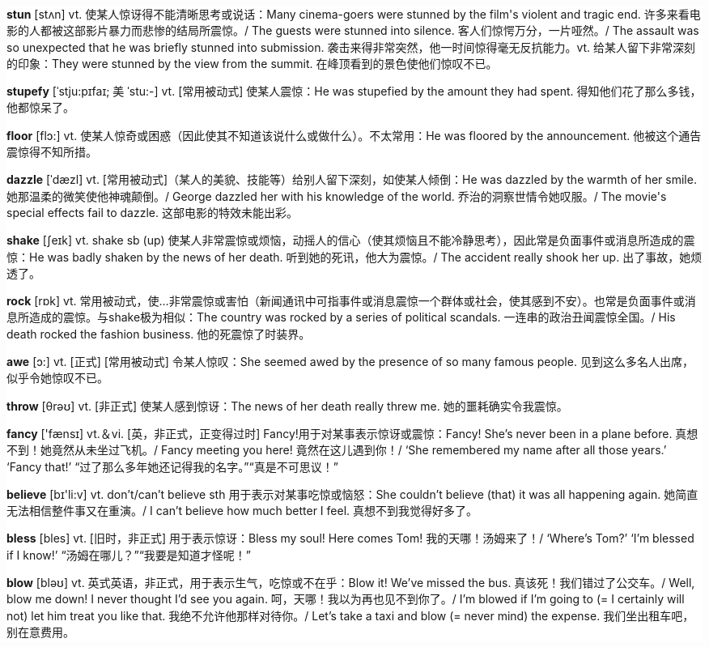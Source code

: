 <span class="vocabulary">**stun**</span> [stʌn]
<span class="definition">vt. 使某人惊讶得不能清晰思考或说话：</span>Many cinema-goers were stunned by the film's violent and tragic end. 许多来看电影的人都被这部影片暴力而悲惨的结局所震惊。/ The guests were stunned into silence. 客人们惊愕万分，一片哑然。/ The assault was so unexpected that he was briefly stunned into submission. 袭击来得非常突然，他一时间惊得毫无反抗能力。<span class="definition">vt. 给某人留下非常深刻的印象：</span>They were stunned by the view from the summit. 在峰顶看到的景色使他们惊叹不已。
           
<span class="vocabulary">**stupefy**</span> [ˈstju:pɪfaɪ; 美 ˈstu:-]
<span class="definition">vt. [常用被动式] 使某人震惊：</span>He was stupefied by the amount they had spent. 得知他们花了那么多钱，他都惊呆了。

<span class="vocabulary">**floor**</span> [flɔ:] 
<span class="definition">vt. 使某人惊奇或困惑（因此使其不知道该说什么或做什么）。不太常用：</span>He was floored by the announcement. 他被这个通告震惊得不知所措。
           
<span class="vocabulary">**dazzle**</span> [ˈdæzl]
<span class="definition">vt. [常用被动式]（某人的美貌、技能等）给别人留下深刻，如使某人倾倒：</span>He was dazzled by the warmth of her smile. 她那温柔的微笑使他神魂颠倒。/ George dazzled her with his knowledge of the world. 乔治的洞察世情令她叹服。/ The movie's special effects fail to dazzle. 这部电影的特效未能出彩。

<span class="vocabulary">**shake**</span> [ʃeɪk] 
<span class="definition">vt. shake sb (up) 使某人非常震惊或烦恼，动摇人的信心（使其烦恼且不能冷静思考），因此常是负面事件或消息所造成的震惊：</span>He was badly shaken by the news of her death. 听到她的死讯，他大为震惊。/ The accident really shook her up. 出了事故，她烦透了。

<span class="vocabulary">**rock**</span> [rɒk] 
<span class="definition">vt. 常用被动式，使…非常震惊或害怕（新闻通讯中可指事件或消息震惊一个群体或社会，使其感到不安）。也常是负面事件或消息所造成的震惊。与shake极为相似：</span>The country was rocked by a series of political scandals. 一连串的政治丑闻震惊全国。/ His death rocked the fashion business. 他的死震惊了时装界。
                 
<span class="vocabulary">**awe**</span> [ɔ:]
<span class="definition">vt. [正式] [常用被动式] 令某人惊叹：</span>She seemed awed by the presence of so many famous people. 见到这么多名人出席，似乎令她惊叹不已。

<span class="vocabulary">**throw**</span> [θrəʊ] 
<span class="definition">vt. [非正式] 使某人感到惊讶：</span>The news of her death really threw me. 她的噩耗确实令我震惊。

<span class="vocabulary">**fancy**</span> ['fænsɪ] 
<span class="definition">vt.＆vi. [英，非正式，正变得过时] Fancy!用于对某事表示惊讶或震惊：</span>Fancy! She’s never been in a plane before. 真想不到！她竟然从未坐过飞机。/ Fancy meeting you here! 竟然在这儿遇到你！/ ‘She remembered my name after all those years.’ ‘Fancy that!’ “过了那么多年她还记得我的名字。”“真是不可思议！”

<span class="vocabulary">**believe**</span> [bɪ'li:v] 
<span class="definition">vt. don’t/can’t believe sth 用于表示对某事吃惊或恼怒：</span>She couldn’t believe (that) it was all happening again. 她简直无法相信整件事又在重演。/ I can’t believe how much better I feel. 真想不到我觉得好多了。

<span class="vocabulary">**bless**</span> [bles] 
<span class="definition">vt. [旧时，非正式] 用于表示惊讶：</span>Bless my soul! Here comes Tom! 我的天哪！汤姆来了！/ ‘Where’s Tom?’ ‘I’m blessed if I know!’ “汤姆在哪儿？”“我要是知道才怪呢！”

<span class="vocabulary">**blow**</span> [bləʊ] 
<span class="definition">vt. 英式英语，非正式，用于表示生气，吃惊或不在乎：</span>Blow it! We’ve missed the bus. 真该死！我们错过了公交车。/ Well, blow me down! I never thought I’d see you again. 呵，天哪！我以为再也见不到你了。/ I’m blowed if I’m going to (= I certainly will not) let him treat you like that. 我绝不允许他那样对待你。/ Let’s take a taxi and blow (= never mind) the expense. 我们坐出租车吧，别在意费用。
           